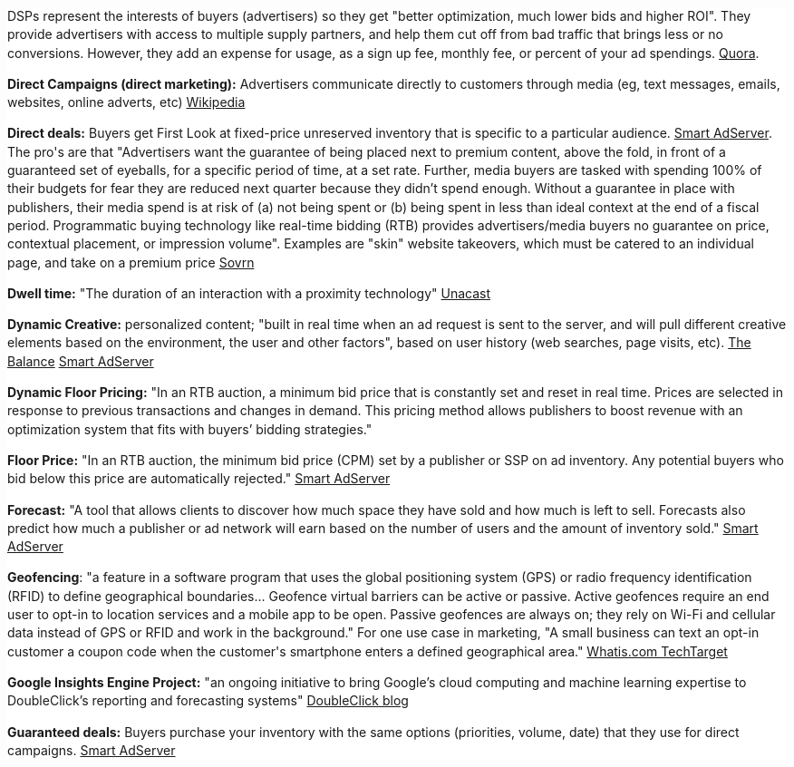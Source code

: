 DSPs represent the interests of buyers (advertisers) so they get "better optimization, much lower bids and higher ROI".  They provide advertisers with access to multiple supply partners, and help them cut off from bad traffic that brings less or no conversions.  However, they add an expense for usage, as a sign up fee, monthly fee, or percent of your ad spendings. [Quora](https://www.quora.com/What-is-a-Demand-Side-Platform-DSP).

**Direct Campaigns (direct marketing):** Advertisers communicate directly to customers through media (eg, text messages, emails, websites, online adverts, etc) [Wikipedia](https://en.wikipedia.org/wiki/Direct_marketing)

**Direct deals:** Buyers get First Look at fixed-price unreserved inventory that is specific to a particular audience. [Smart AdServer](http://smartadserver.com/publisher-platform/premium-programmatic).  The pro's are that "Advertisers want the guarantee of being placed next to premium content, above the fold, in front of a guaranteed set of eyeballs, for a specific period of time, at a set rate. Further, media buyers are tasked with spending 100% of their budgets for fear they are reduced next quarter because they didn’t spend enough. Without a guarantee in place with publishers, their media spend is at risk of (a) not being spent or (b) being spent in less than ideal context at the end of a fiscal period. Programmatic buying technology like real-time bidding (RTB) provides advertisers/media buyers no guarantee on price, contextual placement, or impression volume".  Examples are "skin" website takeovers, which must be catered to an individual page, and take on a premium price [Sovrn](https://www.sovrn.com/blog/direct-sales-vs-programmatic-sales)  

**Dwell time:** "The duration of an interaction with a proximity technology" [Unacast](https://www.unacast.com/privacy-statement)

**Dynamic Creative:** personalized content; "built in real time when an ad request is sent to the server, and will pull different creative elements based on the environment, the user and other factors", based on user history (web searches, page visits, etc). [The Balance](https://www.thebalance.com/what-is-dynamic-creative-in-advertising-38508) [Smart AdServer](http://smartadserver.com/glossary)

**Dynamic Floor Pricing:** "In an RTB auction, a minimum bid price that is constantly set and reset in real time. Prices are selected in response to previous transactions and changes in demand. This pricing method allows publishers to boost revenue with an optimization system that fits with buyers’ bidding strategies." 

**Floor Price:** "In an RTB auction, the minimum bid price (CPM) set by a publisher or SSP on ad inventory. Any potential buyers who bid below this price are automatically rejected." [Smart AdServer](http://smartadserver.com/glossary)

**Forecast:** "A tool that allows clients to discover how much space they have sold and how much is left to sell. Forecasts also predict how much a publisher or ad network will earn based on the number of users and the amount of inventory sold." [Smart AdServer](http://smartadserver.com/glossary)

**Geofencing**: "a feature in a software program that uses the global positioning system (GPS) or radio frequency identification (RFID) to define geographical boundaries... Geofence virtual barriers can be active or passive. Active geofences require an end user to opt-in to location services and a mobile app to be open. Passive geofences are always on; they rely on Wi-Fi and cellular data instead of GPS or RFID and work in the background." For one use case in marketing, "A small business can text an opt-in customer a coupon code when the customer's smartphone enters a defined geographical area." [Whatis.com TechTarget](http://whatis.techtarget.com/definition/geofencing)

**Google Insights Engine Project:** "an ongoing initiative to bring Google’s cloud computing and machine learning expertise to DoubleClick’s reporting and forecasting systems" [DoubleClick blog](https://doubleclick-publishers.googleblog.com/2017/10/building-for-beyond-with-insights.html)

**Guaranteed deals:** Buyers purchase your inventory with the same options (priorities, volume, date) that they use for direct campaigns. [Smart AdServer](http://smartadserver.com/publisher-platform/premium-programmatic)
